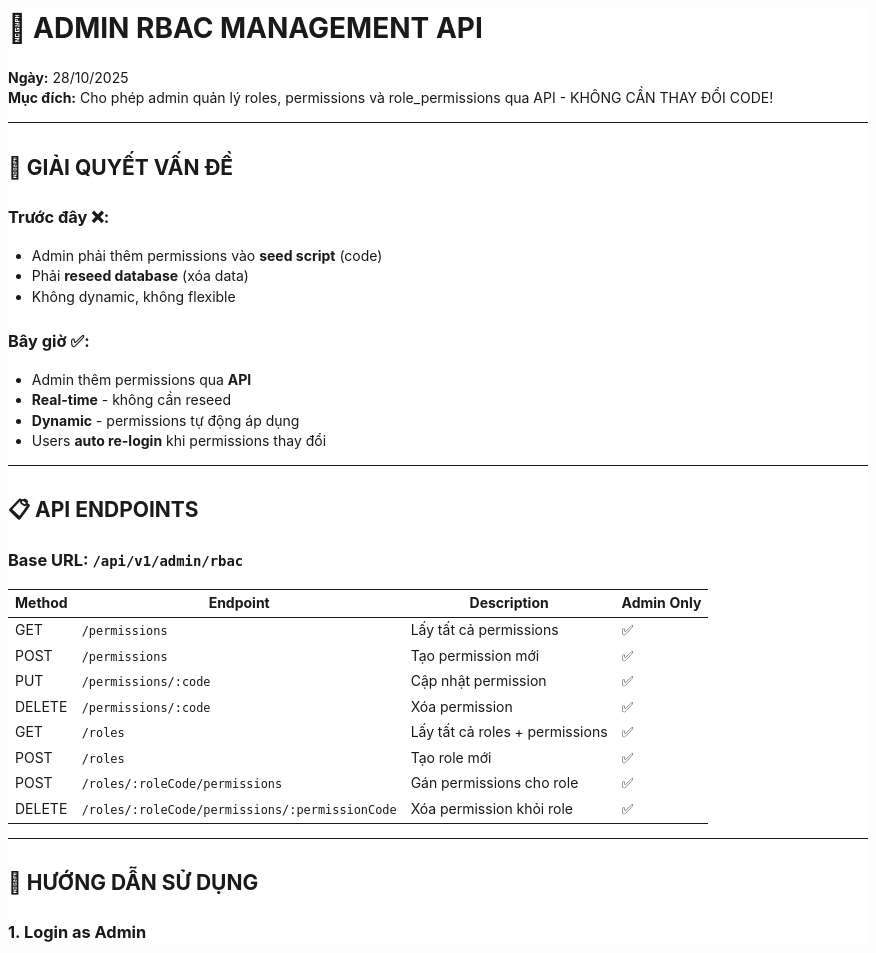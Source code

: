 # 🔐 ADMIN RBAC MANAGEMENT API

**Ngày:** 28/10/2025  
**Mục đích:** Cho phép admin quản lý roles, permissions và role_permissions qua API - KHÔNG CẦN THAY ĐỔI CODE!

---

## 🎯 GIẢI QUYẾT VẤN ĐỀ

### Trước đây ❌:
- Admin phải thêm permissions vào **seed script** (code)
- Phải **reseed database** (xóa data)
- Không dynamic, không flexible

### Bây giờ ✅:
- Admin thêm permissions qua **API**
- **Real-time** - không cần reseed
- **Dynamic** - permissions tự động áp dụng
- Users **auto re-login** khi permissions thay đổi

---

## 📋 API ENDPOINTS

### Base URL: `/api/v1/admin/rbac`

| Method | Endpoint | Description | Admin Only |
|--------|----------|-------------|-----------|
| GET | `/permissions` | Lấy tất cả permissions | ✅ |
| POST | `/permissions` | Tạo permission mới | ✅ |
| PUT | `/permissions/:code` | Cập nhật permission | ✅ |
| DELETE | `/permissions/:code` | Xóa permission | ✅ |
| GET | `/roles` | Lấy tất cả roles + permissions | ✅ |
| POST | `/roles` | Tạo role mới | ✅ |
| POST | `/roles/:roleCode/permissions` | Gán permissions cho role | ✅ |
| DELETE | `/roles/:roleCode/permissions/:permissionCode` | Xóa permission khỏi role | ✅ |

---

## 🔧 HƯỚNG DẪN SỬ DỤNG

### 1. Login as Admin
